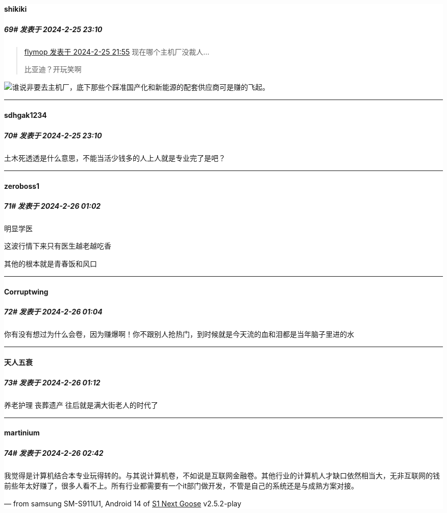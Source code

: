 ####  shikiki  
##### 69#       发表于 2024-2-25 23:10

<blockquote><a href="httphttps://bbs.saraba1st.com/2b/forum.php?mod=redirect&amp;goto=findpost&amp;pid=64064156&amp;ptid=2173098" target="_blank">flymop 发表于 2024-2-25 21:55</a>
现在哪个主机厂没裁人...

比亚迪？开玩笑啊</blockquote>
<img src="https://static.saraba1st.com/image/smiley/face2017/065.png" referrerpolicy="no-referrer">谁说非要去主机厂，底下那些个踩准国产化和新能源的配套供应商可是赚的飞起。

*****

####  sdhgak1234  
##### 70#       发表于 2024-2-25 23:10

土木死透透是什么意思，不能当活少钱多的人上人就是专业完了是吧？


*****

####  zeroboss1  
##### 71#       发表于 2024-2-26 01:02

明显学医

这波行情下来只有医生越老越吃香

其他的根本就是青春饭和风口

*****

####  Corruptwing  
##### 72#       发表于 2024-2-26 01:04

你有没有想过为什么会卷，因为赚爆啊！你不跟别人抢热门，到时候就是今天流的血和泪都是当年脑子里进的水


*****

####  天人五衰  
##### 73#       发表于 2024-2-26 01:12

养老护理 丧葬遗产
往后就是满大街老人的时代了


*****

####  martinium  
##### 74#       发表于 2024-2-26 02:42

我觉得是计算机结合本专业玩得转的。与其说计算机卷，不如说是互联网金融卷。其他行业的计算机人才缺口依然相当大，无非互联网的钱前些年太好赚了，很多人看不上。所有行业都需要有一个it部门做开发，不管是自己的系统还是与成熟方案对接。

— from samsung SM-S911U1, Android 14 of [S1 Next Goose](https://pan.baidu.com/s/1mi43uRm) v2.5.2-play
